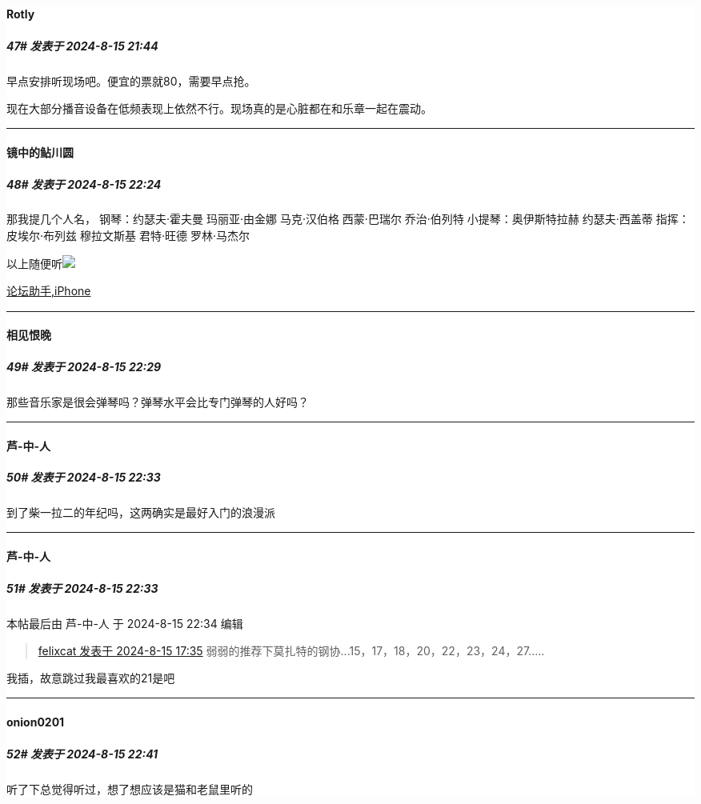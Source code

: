 ####  Rotly  
##### 47#       发表于 2024-8-15 21:44

早点安排听现场吧。便宜的票就80，需要早点抢。

现在大部分播音设备在低频表现上依然不行。现场真的是心脏都在和乐章一起在震动。


*****

####  镜中的鲇川圆  
##### 48#       发表于 2024-8-15 22:24

那我提几个人名，
钢琴：约瑟夫·霍夫曼 玛丽亚·由金娜 马克·汉伯格 西蒙·巴瑞尔 乔治·伯列特
小提琴：奥伊斯特拉赫 约瑟夫·西盖蒂
指挥：皮埃尔·布列兹 穆拉文斯基 君特·旺德 罗林·马杰尔

以上随便听<img src="https://static.saraba1st.com/image/smiley/face2017/033.png" referrerpolicy="no-referrer">

[论坛助手,iPhone](https://bbs.saraba1st.com/2b/forum.php?mod=viewthread&amp;tid=2029836)

*****

####  相见恨晚  
##### 49#       发表于 2024-8-15 22:29

那些音乐家是很会弹琴吗？弹琴水平会比专门弹琴的人好吗？


*****

####  芦-中-人  
##### 50#       发表于 2024-8-15 22:33

到了柴一拉二的年纪吗，这两确实是最好入门的浪漫派

*****

####  芦-中-人  
##### 51#       发表于 2024-8-15 22:33

 本帖最后由 芦-中-人 于 2024-8-15 22:34 编辑 
<blockquote><a href="httphttps://bbs.saraba1st.com/2b/forum.php?mod=redirect&amp;goto=findpost&amp;pid=65902851&amp;ptid=2195224" target="_blank">felixcat 发表于 2024-8-15 17:35</a>
弱弱的推荐下莫扎特的钢协...15，17，18，20，22，23，24，27.....</blockquote>
我插，故意跳过我最喜欢的21是吧


*****

####  onion0201  
##### 52#       发表于 2024-8-15 22:41

听了下总觉得听过，想了想应该是猫和老鼠里听的
